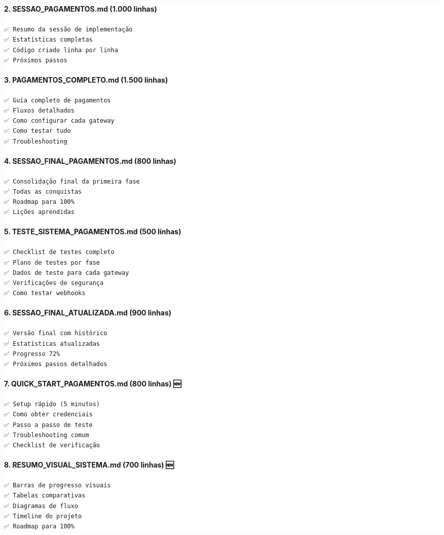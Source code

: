#### 2. SESSAO_PAGAMENTOS.md (1.000 linhas)
```
✅ Resumo da sessão de implementação
✅ Estatísticas completas
✅ Código criado linha por linha
✅ Próximos passos
```

#### 3. PAGAMENTOS_COMPLETO.md (1.500 linhas)
```
✅ Guia completo de pagamentos
✅ Fluxos detalhados
✅ Como configurar cada gateway
✅ Como testar tudo
✅ Troubleshooting
```

#### 4. SESSAO_FINAL_PAGAMENTOS.md (800 linhas)
```
✅ Consolidação final da primeira fase
✅ Todas as conquistas
✅ Roadmap para 100%
✅ Lições aprendidas
```

#### 5. TESTE_SISTEMA_PAGAMENTOS.md (500 linhas)
```
✅ Checklist de testes completo
✅ Plano de testes por fase
✅ Dados de teste para cada gateway
✅ Verificações de segurança
✅ Como testar webhooks
```

#### 6. SESSAO_FINAL_ATUALIZADA.md (900 linhas)
```
✅ Versão final com histórico
✅ Estatísticas atualizadas
✅ Progresso 72%
✅ Próximos passos detalhados
```

#### 7. QUICK_START_PAGAMENTOS.md (800 linhas) 🆕
```
✅ Setup rápido (5 minutos)
✅ Como obter credenciais
✅ Passo a passo de teste
✅ Troubleshooting comum
✅ Checklist de verificação
```

#### 8. RESUMO_VISUAL_SISTEMA.md (700 linhas) 🆕
```
✅ Barras de progresso visuais
✅ Tabelas comparativas
✅ Diagramas de fluxo
✅ Timeline do projeto
✅ Roadmap para 100%
```
